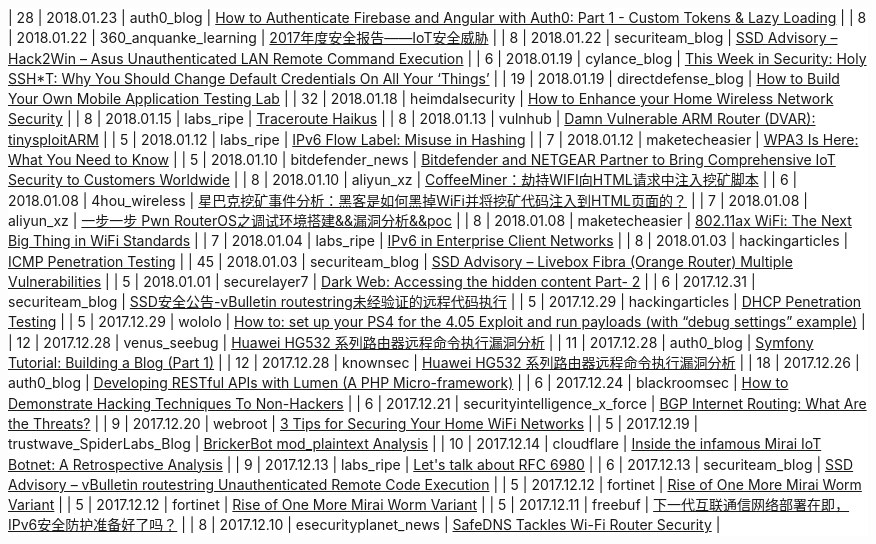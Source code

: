 | 28 | 2018.01.23 | auth0_blog | [How to Authenticate Firebase and Angular with Auth0: Part 1 - Custom Tokens & Lazy Loading](https://auth0.com/blog/how-to-authenticate-firebase-and-angular-with-auth0-part-1/) |
| 8 | 2018.01.22 | 360_anquanke_learning | [2017年度安全报告——IoT安全威胁](https://www.anquanke.com/post/id/95491/) |
| 8 | 2018.01.22 | securiteam_blog | [SSD Advisory – Hack2Win – Asus Unauthenticated LAN Remote Command Execution](https://blogs.securiteam.com/index.php/archives/3589) |
| 6 | 2018.01.19 | cylance_blog | [This Week in Security: Holy SSH*T: Why You Should Change Default Credentials On All Your ‘Things’](https://www.cylance.com/en_us/blog/this-week-in-security-why-you-should-change-default-credentials-on-all-your-things.html) |
| 19 | 2018.01.19 | directdefense_blog | [How to Build Your Own Mobile Application Testing Lab](https://www.directdefense.com/how-to-build-your-own-mobile-application-testing-lab/) |
| 32 | 2018.01.18 | heimdalsecurity | [How to Enhance your Home Wireless Network Security](https://heimdalsecurity.com/blog/home-wireless-network-security/) |
| 8 | 2018.01.15 | labs_ripe | [Traceroute Haikus](https://labs.ripe.net/Members/ben_cox/traceroute-haikus) |
| 8 | 2018.01.13 | vulnhub | [Damn Vulnerable ARM Router (DVAR): tinysploitARM](https://www.vulnhub.com/entry/damn-vulnerable-arm-router-dvar-tinysploitarm,224/) |
| 5 | 2018.01.12 | labs_ripe | [IPv6 Flow Label: Misuse in Hashing](https://labs.ripe.net/Members/joel_jaeggli/ipv6-flow-label-misuse-in-hashing) |
| 7 | 2018.01.12 | maketecheasier | [WPA3 Is Here: What You Need to Know](https://www.maketecheasier.com/wpa3-is-here/) |
| 5 | 2018.01.10 | bitdefender_news | [Bitdefender and NETGEAR Partner to Bring Comprehensive IoT Security to Customers Worldwide](https://www.bitdefender.com/news/bitdefender-and-netgear-partner-to-bring-comprehensive-iot-security-to-customers-worldwide-3415.html) |
| 8 | 2018.01.10 | aliyun_xz | [CoffeeMiner：劫持WIFI向HTML请求中注入挖矿脚本](https://xz.aliyun.com/t/1921) |
| 6 | 2018.01.08 | 4hou_wireless | [星巴克挖矿事件分析：黑客是如何黑掉WiFi并将挖矿代码注入到HTML页面的？](http://www.4hou.com/wireless/9773.html) |
| 7 | 2018.01.08 | aliyun_xz | [一步一步 Pwn RouterOS之调试环境搭建&&漏洞分析&&poc](https://xz.aliyun.com/t/1907) |
| 8 | 2018.01.08 | maketecheasier | [802.11ax WiFi: The Next Big Thing in WiFi Standards](https://www.maketecheasier.com/80211ax-wifi-standard/) |
| 7 | 2018.01.04 | labs_ripe | [IPv6 in Enterprise Client Networks](https://labs.ripe.net/Members/wilhelm_boeddinghaus/ipv6-in-enterprise-client-networks) |
| 8 | 2018.01.03 | hackingarticles | [ICMP Penetration Testing](http://www.hackingarticles.in/icmp-penetration-testing/) |
| 45 | 2018.01.03 | securiteam_blog | [SSD Advisory – Livebox Fibra (Orange Router) Multiple Vulnerabilities](https://blogs.securiteam.com/index.php/archives/3585) |
| 5 | 2018.01.01 | securelayer7 | [Dark Web: Accessing the hidden content Part- 2](http://blog.securelayer7.net/dark-web-accessing-hidden-content-part-2/) |
| 6 | 2017.12.31 | securiteam_blog | [SSD安全公告-vBulletin routestring未经验证的远程代码执行](https://blogs.securiteam.com/index.php/archives/3609) |
| 5 | 2017.12.29 | hackingarticles | [DHCP Penetration Testing](http://www.hackingarticles.in/dhcp-penetration-testing/) |
| 5 | 2017.12.29 | wololo | [How to: set up your PS4 for the 4.05 Exploit and run payloads (with “debug settings” example)](http://wololo.net/2017/12/29/set-ps4-4-05-exploit-run-payloads-debug-settings-example/) |
| 12 | 2017.12.28 | venus_seebug | [Huawei HG532 系列路由器远程命令执行漏洞分析](https://paper.seebug.org/490/) |
| 11 | 2017.12.28 | auth0_blog | [Symfony Tutorial: Building a Blog (Part 1)](https://auth0.com/blog/symfony-tutorial-building-a-blog-part-1/) |
| 12 | 2017.12.28 | knownsec | [Huawei HG532 系列路由器远程命令执行漏洞分析](http://blog.knownsec.com/2017/12/huawei-hg532-%e7%b3%bb%e5%88%97%e8%b7%af%e7%94%b1%e5%99%a8%e8%bf%9c%e7%a8%8b%e5%91%bd%e4%bb%a4%e6%89%a7%e8%a1%8c%e6%bc%8f%e6%b4%9e%e5%88%86%e6%9e%90/) |
| 18 | 2017.12.26 | auth0_blog | [Developing RESTful APIs with Lumen (A PHP Micro-framework)](https://auth0.com/blog/developing-restful-apis-with-lumen/) |
| 6 | 2017.12.24 | blackroomsec | [How to Demonstrate Hacking Techniques To Non-Hackers](http://www.blackroomsec.com/how-to-demonstrate-hacking-techniques-to-non-hackers/) |
| 6 | 2017.12.21 | securityintelligence_x_force | [BGP Internet Routing: What Are the Threats?](https://securityintelligence.com/bgp-internet-routing-what-are-the-threats/) |
| 9 | 2017.12.20 | webroot | [3 Tips for Securing Your Home WiFi Networks](https://www.webroot.com/blog/2017/12/20/security-tips-home-wifi-networks/) |
| 5 | 2017.12.19 | trustwave_SpiderLabs_Blog | [BrickerBot mod_plaintext Analysis](https://www.trustwave.com/Resources/SpiderLabs-Blog/BrickerBot-mod_plaintext-Analysis/) |
| 10 | 2017.12.14 | cloudflare | [Inside the infamous Mirai IoT Botnet: A Retrospective Analysis](https://blog.cloudflare.com/inside-mirai-the-infamous-iot-botnet-a-retrospective-analysis/) |
| 9 | 2017.12.13 | labs_ripe | [Let's talk about RFC 6980](https://labs.ripe.net/Members/jacky_hammer/lets-talk-about-rfc-6980) |
| 6 | 2017.12.13 | securiteam_blog | [SSD Advisory – vBulletin routestring Unauthenticated Remote Code Execution](https://blogs.securiteam.com/index.php/archives/3569) |
| 5 | 2017.12.12 | fortinet | [Rise of One More Mirai Worm Variant](https://blog.fortinet.com/2017/12/12/rise-of-one-more-mirai-worm-variant) |
| 5 | 2017.12.12 | fortinet | [Rise of One More Mirai Worm Variant](https://www.fortinet.com/blog/threat-research/rise-of-one-more-mirai-worm-variant.html) |
| 5 | 2017.12.11 | freebuf | [下一代互联通信网络部署在即，IPv6安全防护准备好了吗？](http://www.freebuf.com/articles/network/156563.html) |
| 8 | 2017.12.10 | esecurityplanet_news | [SafeDNS Tackles Wi-Fi Router Security](https://www.esecurityplanet.com/network-security/safedns-tackles-wi-fi-router-security.html) |